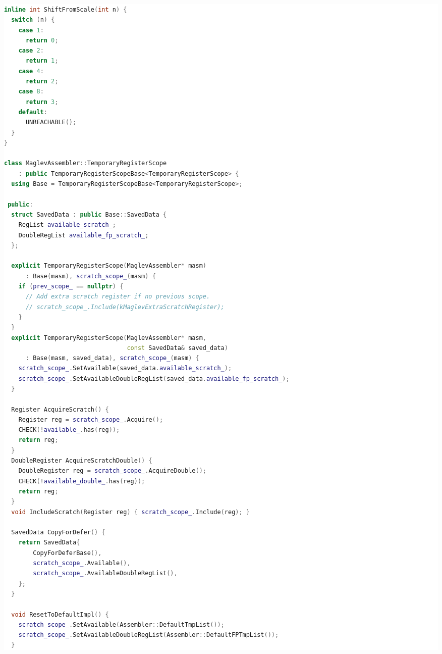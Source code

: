 ```cpp
inline int ShiftFromScale(int n) {
  switch (n) {
    case 1:
      return 0;
    case 2:
      return 1;
    case 4:
      return 2;
    case 8:
      return 3;
    default:
      UNREACHABLE();
  }
}

class MaglevAssembler::TemporaryRegisterScope
    : public TemporaryRegisterScopeBase<TemporaryRegisterScope> {
  using Base = TemporaryRegisterScopeBase<TemporaryRegisterScope>;

 public:
  struct SavedData : public Base::SavedData {
    RegList available_scratch_;
    DoubleRegList available_fp_scratch_;
  };

  explicit TemporaryRegisterScope(MaglevAssembler* masm)
      : Base(masm), scratch_scope_(masm) {
    if (prev_scope_ == nullptr) {
      // Add extra scratch register if no previous scope.
      // scratch_scope_.Include(kMaglevExtraScratchRegister);
    }
  }
  explicit TemporaryRegisterScope(MaglevAssembler* masm,
                                  const SavedData& saved_data)
      : Base(masm, saved_data), scratch_scope_(masm) {
    scratch_scope_.SetAvailable(saved_data.available_scratch_);
    scratch_scope_.SetAvailableDoubleRegList(saved_data.available_fp_scratch_);
  }

  Register AcquireScratch() {
    Register reg = scratch_scope_.Acquire();
    CHECK(!available_.has(reg));
    return reg;
  }
  DoubleRegister AcquireScratchDouble() {
    DoubleRegister reg = scratch_scope_.AcquireDouble();
    CHECK(!available_double_.has(reg));
    return reg;
  }
  void IncludeScratch(Register reg) { scratch_scope_.Include(reg); }

  SavedData CopyForDefer() {
    return SavedData{
        CopyForDeferBase(),
        scratch_scope_.Available(),
        scratch_scope_.AvailableDoubleRegList(),
    };
  }

  void ResetToDefaultImpl() {
    scratch_scope_.SetAvailable(Assembler::DefaultTmpList());
    scratch_scope_.SetAvailableDoubleRegList(Assembler::DefaultFPTmpList());
  }
```